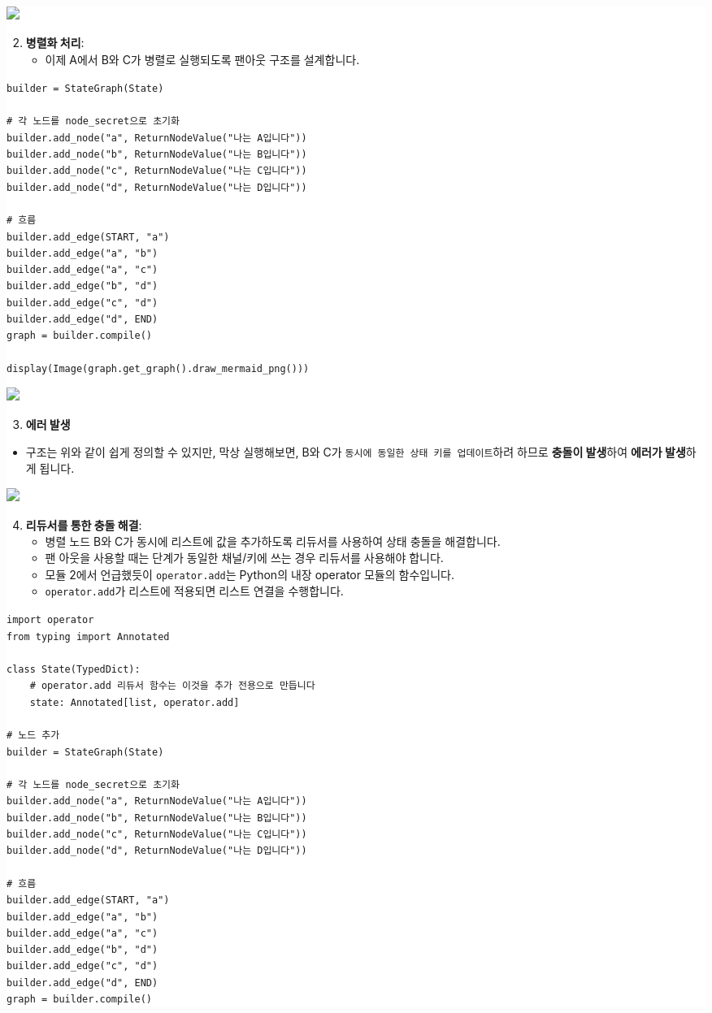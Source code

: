 ![](https://velog.velcdn.com/images/euisuk-chung/post/0fe0c60b-4fb0-4992-ab43-35ab48312415/image.png)

2. **병렬화 처리**:
   * 이제 A에서 B와 C가 병렬로 실행되도록 팬아웃 구조를 설계합니다.

```
builder = StateGraph(State)

# 각 노드를 node_secret으로 초기화 
builder.add_node("a", ReturnNodeValue("나는 A입니다"))
builder.add_node("b", ReturnNodeValue("나는 B입니다"))
builder.add_node("c", ReturnNodeValue("나는 C입니다"))
builder.add_node("d", ReturnNodeValue("나는 D입니다"))

# 흐름
builder.add_edge(START, "a")
builder.add_edge("a", "b")
builder.add_edge("a", "c")
builder.add_edge("b", "d")
builder.add_edge("c", "d")
builder.add_edge("d", END)
graph = builder.compile()

display(Image(graph.get_graph().draw_mermaid_png()))
```

![](https://velog.velcdn.com/images/euisuk-chung/post/57bedd44-45b7-4ef1-9d24-18865ed49494/image.png)

3. **에러 발생**

* 구조는 위와 같이 쉽게 정의할 수 있지만, 막상 실행해보면, B와 C가 `동시에 동일한 상태 키를 업데이트`하려 하므로 **충돌이 발생**하여 **에러가 발생**하게 됩니다.

![](https://velog.velcdn.com/images/euisuk-chung/post/a9aead21-4402-47eb-97e8-ff69b28e88e9/image.png)

4. **리듀서를 통한 충돌 해결**:
   * 병렬 노드 B와 C가 동시에 리스트에 값을 추가하도록 리듀서를 사용하여 상태 충돌을 해결합니다.
   * 팬 아웃을 사용할 때는 단계가 동일한 채널/키에 쓰는 경우 리듀서를 사용해야 합니다.
   * 모듈 2에서 언급했듯이 `operator.add`는 Python의 내장 operator 모듈의 함수입니다.
   * `operator.add`가 리스트에 적용되면 리스트 연결을 수행합니다.

```
import operator
from typing import Annotated

class State(TypedDict):
    # operator.add 리듀서 함수는 이것을 추가 전용으로 만듭니다
    state: Annotated[list, operator.add]

# 노드 추가
builder = StateGraph(State)

# 각 노드를 node_secret으로 초기화 
builder.add_node("a", ReturnNodeValue("나는 A입니다"))
builder.add_node("b", ReturnNodeValue("나는 B입니다"))
builder.add_node("c", ReturnNodeValue("나는 C입니다"))
builder.add_node("d", ReturnNodeValue("나는 D입니다"))

# 흐름
builder.add_edge(START, "a")
builder.add_edge("a", "b")
builder.add_edge("a", "c")
builder.add_edge("b", "d")
builder.add_edge("c", "d")
builder.add_edge("d", END)
graph = builder.compile()

```